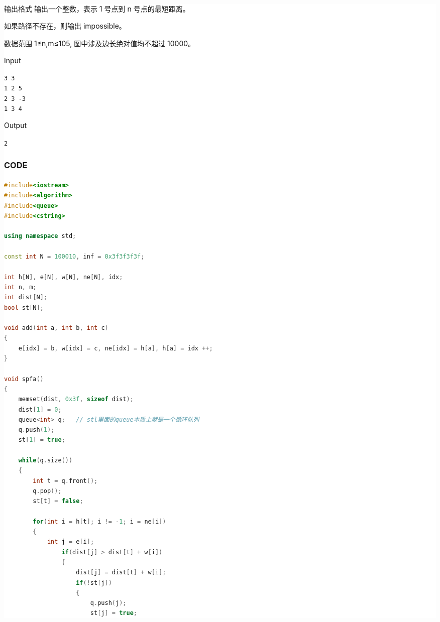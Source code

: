 输出格式
输出一个整数，表示 1 号点到 n 号点的最短距离。

如果路径不存在，则输出 impossible。

数据范围
1≤n,m≤105,
图中涉及边长绝对值均不超过 10000。

Input
```
3 3
1 2 5
2 3 -3
1 3 4
```
Output
```
2
```

### CODE
```C++
#include<iostream>
#include<algorithm>
#include<queue>
#include<cstring>

using namespace std;

const int N = 100010, inf = 0x3f3f3f3f;

int h[N], e[N], w[N], ne[N], idx;
int n, m;
int dist[N];
bool st[N];

void add(int a, int b, int c)
{
    e[idx] = b, w[idx] = c, ne[idx] = h[a], h[a] = idx ++;
}

void spfa()
{
    memset(dist, 0x3f, sizeof dist);
    dist[1] = 0;
    queue<int> q;   // stl里面的queue本质上就是一个循环队列
    q.push(1);
    st[1] = true;
    
    while(q.size())
    {
        int t = q.front();
        q.pop();
        st[t] = false;
        
        for(int i = h[t]; i != -1; i = ne[i])
        {
            int j = e[i];
                if(dist[j] > dist[t] + w[i])
                {
                    dist[j] = dist[t] + w[i];
                    if(!st[j])
                    {
                        q.push(j);
                        st[j] = true;
```